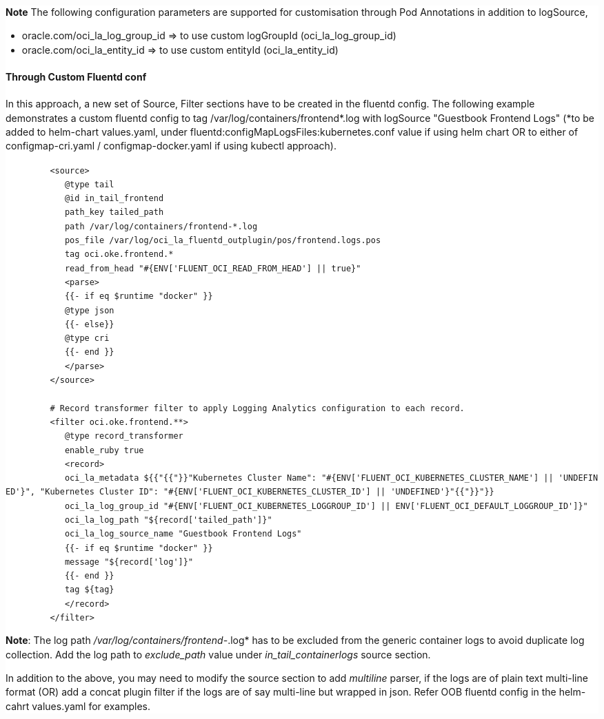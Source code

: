 **Note** The following configuration parameters are supported for customisation through Pod Annotations in addition to logSource, 
 - oracle.com/oci_la_log_group_id => to use custom logGroupId (oci_la_log_group_id)
 - oracle.com/oci_la_entity_id => to use custom entityId (oci_la_entity_id)

#### Through Custom Fluentd conf

In this approach, a new set of Source, Filter sections have to be created in the fluentd config. 
The following example demonstrates a custom fluentd config to tag /var/log/containers/frontend*.log with logSource "Guestbook Frontend Logs" 
(*to be added to helm-chart values.yaml, under fluentd:configMapLogsFiles:kubernetes.conf value if using helm chart OR to either of configmap-cri.yaml / configmap-docker.yaml if using kubectl approach).

```
         <source>
            @type tail
            @id in_tail_frontend
            path_key tailed_path
            path /var/log/containers/frontend-*.log
            pos_file /var/log/oci_la_fluentd_outplugin/pos/frontend.logs.pos
            tag oci.oke.frontend.*
            read_from_head "#{ENV['FLUENT_OCI_READ_FROM_HEAD'] || true}"
            <parse>
            {{- if eq $runtime "docker" }}
            @type json
            {{- else}}
            @type cri
            {{- end }}
            </parse>
         </source>

         # Record transformer filter to apply Logging Analytics configuration to each record.
         <filter oci.oke.frontend.**>
            @type record_transformer
            enable_ruby true
            <record>
            oci_la_metadata ${{"{{"}}"Kubernetes Cluster Name": "#{ENV['FLUENT_OCI_KUBERNETES_CLUSTER_NAME'] || 'UNDEFINED'}", "Kubernetes Cluster ID": "#{ENV['FLUENT_OCI_KUBERNETES_CLUSTER_ID'] || 'UNDEFINED'}"{{"}}"}}
            oci_la_log_group_id "#{ENV['FLUENT_OCI_KUBERNETES_LOGGROUP_ID'] || ENV['FLUENT_OCI_DEFAULT_LOGGROUP_ID']}"
            oci_la_log_path "${record['tailed_path']}"
            oci_la_log_source_name "Guestbook Frontend Logs"
            {{- if eq $runtime "docker" }}
            message "${record['log']}"
            {{- end }}
            tag ${tag}
            </record>
         </filter>
```
**Note**: The log path */var/log/containers/frontend-*.log* has to be excluded from the generic container logs to avoid duplicate log collection. Add the log path to *exclude_path* value under *in_tail_containerlogs* source section.

In addition to the above, you may need to modify the source section to add *multiline* parser, if the logs are of plain text multi-line format (OR) add a concat plugin filter if the logs are of say multi-line but wrapped in json.
Refer OOB fluentd config in the helm-cahrt values.yaml for examples.
